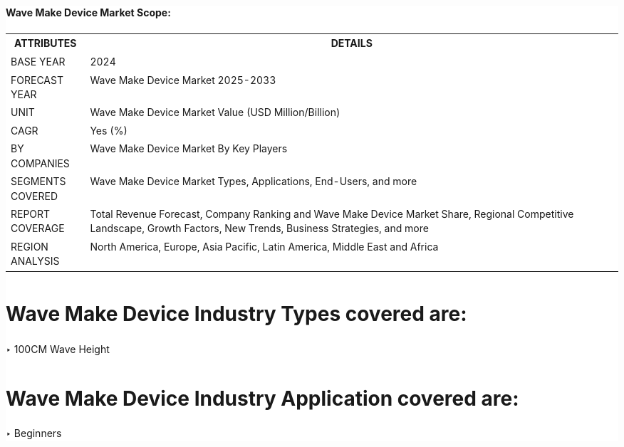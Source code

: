 <h4>Wave Make Device Market Scope:</h4>
<table>
<tr>
<th>ATTRIBUTES</th>
<th>DETAILS</th>
</tr>
<tr>
<td>BASE YEAR</td>
<td>2024</td>
</tr>
<tr>
<td>FORECAST YEAR</td>
<td>Wave Make Device Market 2025-2033</td>
</tr>
<tr>
<td>UNIT</td>
<td>Wave Make Device Market Value (USD Million/Billion)</td>
<tr>
<td>CAGR</td>
<td>Yes (%)</td>
</tr>
</tr>
<tr>
<td>BY COMPANIES</td>
<td>Wave Make Device Market By Key Players</td>
</tr>
<tr>
<td>SEGMENTS COVERED</td>
<td>Wave Make Device Market Types, Applications, End-Users, and more</td>
</tr>
<tr>
<td>REPORT COVERAGE</td>
<td>Total Revenue Forecast, Company Ranking and Wave Make Device Market Share, Regional Competitive Landscape, Growth Factors, New Trends, Business Strategies, and more</td>
</tr>
<tr>
<td>REGION ANALYSIS</td>
<td>North America, Europe, Asia Pacific, Latin America, Middle East and Africa</td>
</tr>
</table>

# <strong>Wave Make Device Industry Types covered are:</strong>

‣ 100CM Wave Height

# <strong>Wave Make Device Industry Application covered are:</strong>

‣ Beginners
